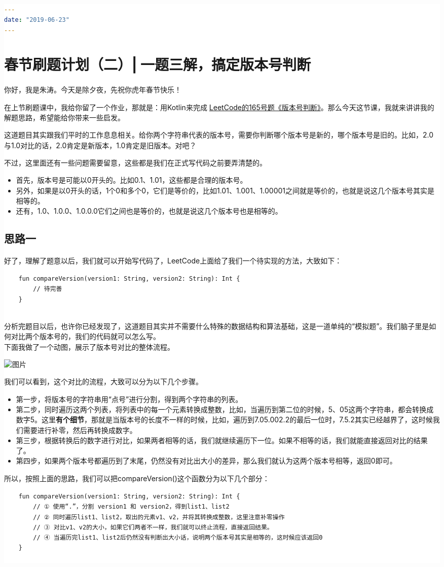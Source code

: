 ```yaml
---
date: "2019-06-23"
---  
```

      
# 春节刷题计划（二）| 一题三解，搞定版本号判断
你好，我是朱涛。今天是除夕夜，先祝你虎年春节快乐！

在上节刷题课中，我给你留了一个作业，那就是：用Kotlin来完成 [LeetCode的165号题《版本号判断》](https://leetcode-cn.com/problems/compare-version-numbers/)。那么今天这节课，我就来讲讲我的解题思路，希望能给你带来一些启发。

这道题目其实跟我们平时的工作息息相关。给你两个字符串代表的版本号，需要你判断哪个版本号是新的，哪个版本号是旧的。比如，2.0与1.0对比的话，2.0肯定是新版本，1.0肯定是旧版本。对吧？

不过，这里面还有一些问题需要留意，这些都是我们在正式写代码之前要弄清楚的。

* 首先，版本号是可能以0开头的。比如0.1、1.01，这些都是合理的版本号。
* 另外，如果是以0开头的话，1个0和多个0，它们是等价的，比如1.01、1.001、1.00001之间就是等价的，也就是说这几个版本号其实是相等的。
* 还有，1.0、1.0.0、1.0.0.0它们之间也是等价的，也就是说这几个版本号也是相等的。

## 思路一

好了，理解了题意以后，我们就可以开始写代码了，LeetCode上面给了我们一个待实现的方法，大致如下：

```
    fun compareVersion(version1: String, version2: String): Int {
        // 待完善
    }
    

```


分析完题目以后，也许你已经发现了，这道题目其实并不需要什么特殊的数据结构和算法基础，这是一道单纯的“模拟题”。我们脑子里是如何对比两个版本号的，我们的代码就可以怎么写。  
下面我做了一个动图，展示了版本号对比的整体流程。

![图片](/images/朱涛kotlin编程第一课/03.春节特别放送/resourceimage25ab25a423b14908721aef1dd36082d345ab.gif)

我们可以看到，这个对比的流程，大致可以分为以下几个步骤。

* 第一步，将版本号的字符串用“点号”进行分割，得到两个字符串的列表。
* 第二步，同时遍历这两个列表，将列表中的每一个元素转换成整数，比如，当遍历到第二位的时候，5、05这两个字符串，都会转换成数字5。这里**有个细节**，那就是当版本号的长度不一样的时候，比如，遍历到7.05.002.2的最后一位时，7.5.2其实已经越界了，这时候我们需要进行补零，然后再转换成数字。
* 第三步，根据转换后的数字进行对比，如果两者相等的话，我们就继续遍历下一位。如果不相等的话，我们就能直接返回对比的结果了。
* 第四步，如果两个版本号都遍历到了末尾，仍然没有对比出大小的差异，那么我们就认为这两个版本号相等，返回0即可。

所以，按照上面的思路，我们可以把compareVersion\(\)这个函数分为以下几个部分：

```
    fun compareVersion(version1: String, version2: String): Int {
        // ① 使用“.”，分割 version1 和 version2，得到list1、list2
        // ② 同时遍历list1、list2，取出的元素v1、v2，并将其转换成整数，这里注意补零操作
        // ③ 对比v1、v2的大小，如果它们两者不一样，我们就可以终止流程，直接返回结果。
        // ④ 当遍历完list1、list2后仍然没有判断出大小话，说明两个版本号其实是相等的，这时候应该返回0
    }
    

```

